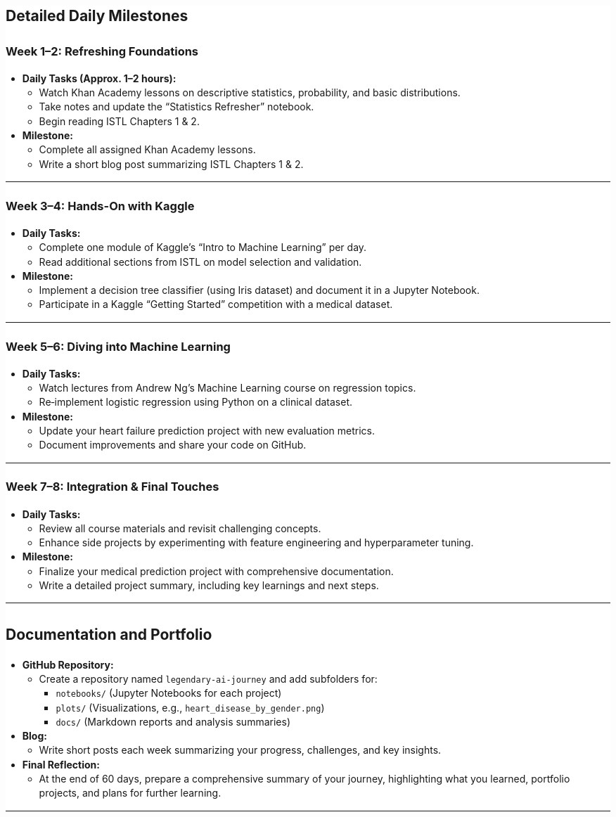 ## **Detailed Daily Milestones**

### **Week 1–2: Refreshing Foundations**
- **Daily Tasks (Approx. 1–2 hours):**
  - Watch Khan Academy lessons on descriptive statistics, probability, and basic distributions.
  - Take notes and update the “Statistics Refresher” notebook.
  - Begin reading ISTL Chapters 1 & 2.
- **Milestone:**  
  - Complete all assigned Khan Academy lessons.
  - Write a short blog post summarizing ISTL Chapters 1 & 2.

---

### **Week 3–4: Hands-On with Kaggle**
- **Daily Tasks:**
  - Complete one module of Kaggle’s “Intro to Machine Learning” per day.
  - Read additional sections from ISTL on model selection and validation.
- **Milestone:**  
  - Implement a decision tree classifier (using Iris dataset) and document it in a Jupyter Notebook.
  - Participate in a Kaggle “Getting Started” competition with a medical dataset.

---

### **Week 5–6: Diving into Machine Learning**
- **Daily Tasks:**
  - Watch lectures from Andrew Ng’s Machine Learning course on regression topics.
  - Re‑implement logistic regression using Python on a clinical dataset.
- **Milestone:**  
  - Update your heart failure prediction project with new evaluation metrics.
  - Document improvements and share your code on GitHub.

---

### **Week 7–8: Integration & Final Touches**
- **Daily Tasks:**
  - Review all course materials and revisit challenging concepts.
  - Enhance side projects by experimenting with feature engineering and hyperparameter tuning.
- **Milestone:**  
  - Finalize your medical prediction project with comprehensive documentation.
  - Write a detailed project summary, including key learnings and next steps.

---

## **Documentation and Portfolio**

- **GitHub Repository:**  
  - Create a repository named `legendary-ai-journey` and add subfolders for:
    - `notebooks/` (Jupyter Notebooks for each project)
    - `plots/` (Visualizations, e.g., `heart_disease_by_gender.png`)
    - `docs/` (Markdown reports and analysis summaries)
- **Blog:**  
  - Write short posts each week summarizing your progress, challenges, and key insights.
- **Final Reflection:**  
  - At the end of 60 days, prepare a comprehensive summary of your journey, highlighting what you learned, portfolio projects, and plans for further learning.

---